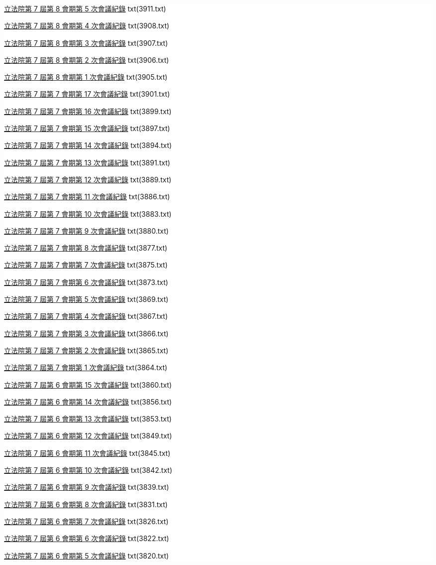 [立法院第 7 屆第 8 會期第  5 次會議紀錄](3911.md) txt(3911.txt)

[立法院第 7 屆第 8 會期第  4 次會議紀錄](3908.md) txt(3908.txt)

[立法院第 7 屆第 8 會期第  3 次會議紀錄](3907.md) txt(3907.txt)

[立法院第 7 屆第 8 會期第  2 次會議紀錄](3906.md) txt(3906.txt)

[立法院第 7 屆第 8 會期第  1 次會議紀錄](3905.md) txt(3905.txt)

[立法院第 7 屆第 7 會期第 17 次會議紀錄](3901.md) txt(3901.txt)

[立法院第 7 屆第 7 會期第 16 次會議紀錄](3899.md) txt(3899.txt)

[立法院第 7 屆第 7 會期第 15 次會議紀錄](3897.md) txt(3897.txt)

[立法院第 7 屆第 7 會期第 14 次會議紀錄](3894.md) txt(3894.txt)

[立法院第 7 屆第 7 會期第 13 次會議紀錄](3891.md) txt(3891.txt)

[立法院第 7 屆第 7 會期第 12 次會議紀錄](3889.md) txt(3889.txt)

[立法院第 7 屆第 7 會期第 11 次會議紀錄](3886.md) txt(3886.txt)

[立法院第 7 屆第 7 會期第 10 次會議紀錄](3883.md) txt(3883.txt)

[立法院第 7 屆第 7 會期第  9 次會議紀錄](3880.md) txt(3880.txt)

[立法院第 7 屆第 7 會期第  8 次會議紀錄](3877.md) txt(3877.txt)

[立法院第 7 屆第 7 會期第  7 次會議紀錄](3875.md) txt(3875.txt)

[立法院第 7 屆第 7 會期第  6 次會議紀錄](3873.md) txt(3873.txt)

[立法院第 7 屆第 7 會期第  5 次會議紀錄](3869.md) txt(3869.txt)

[立法院第 7 屆第 7 會期第  4 次會議紀錄](3867.md) txt(3867.txt)

[立法院第 7 屆第 7 會期第  3 次會議紀錄](3866.md) txt(3866.txt)

[立法院第 7 屆第 7 會期第  2 次會議紀錄](3865.md) txt(3865.txt)

[立法院第 7 屆第 7 會期第  1 次會議紀錄](3864.md) txt(3864.txt)

[立法院第 7 屆第 6 會期第 15 次會議紀錄](3860.md) txt(3860.txt)

[立法院第 7 屆第 6 會期第 14 次會議紀錄](3856.md) txt(3856.txt)

[立法院第 7 屆第 6 會期第 13 次會議紀錄](3853.md) txt(3853.txt)

[立法院第 7 屆第 6 會期第 12 次會議紀錄](3849.md) txt(3849.txt)

[立法院第 7 屆第 6 會期第 11 次會議紀錄](3845.md) txt(3845.txt)

[立法院第 7 屆第 6 會期第 10 次會議紀錄](3842.md) txt(3842.txt)

[立法院第 7 屆第 6 會期第  9 次會議紀錄](3839.md) txt(3839.txt)

[立法院第 7 屆第 6 會期第  8 次會議紀錄](3831.md) txt(3831.txt)

[立法院第 7 屆第 6 會期第  7 次會議紀錄](3826.md) txt(3826.txt)

[立法院第 7 屆第 6 會期第  6 次會議紀錄](3822.md) txt(3822.txt)

[立法院第 7 屆第 6 會期第  5 次會議紀錄](3820.md) txt(3820.txt)
